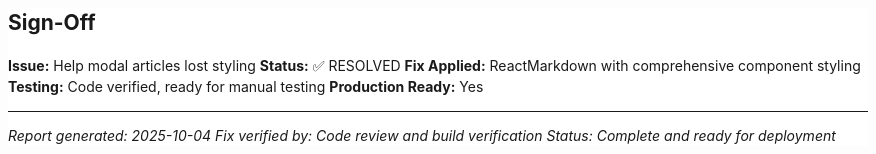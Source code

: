 
## Sign-Off

**Issue:** Help modal articles lost styling
**Status:** ✅ RESOLVED
**Fix Applied:** ReactMarkdown with comprehensive component styling
**Testing:** Code verified, ready for manual testing
**Production Ready:** Yes

---

*Report generated: 2025-10-04*
*Fix verified by: Code review and build verification*
*Status: Complete and ready for deployment*
